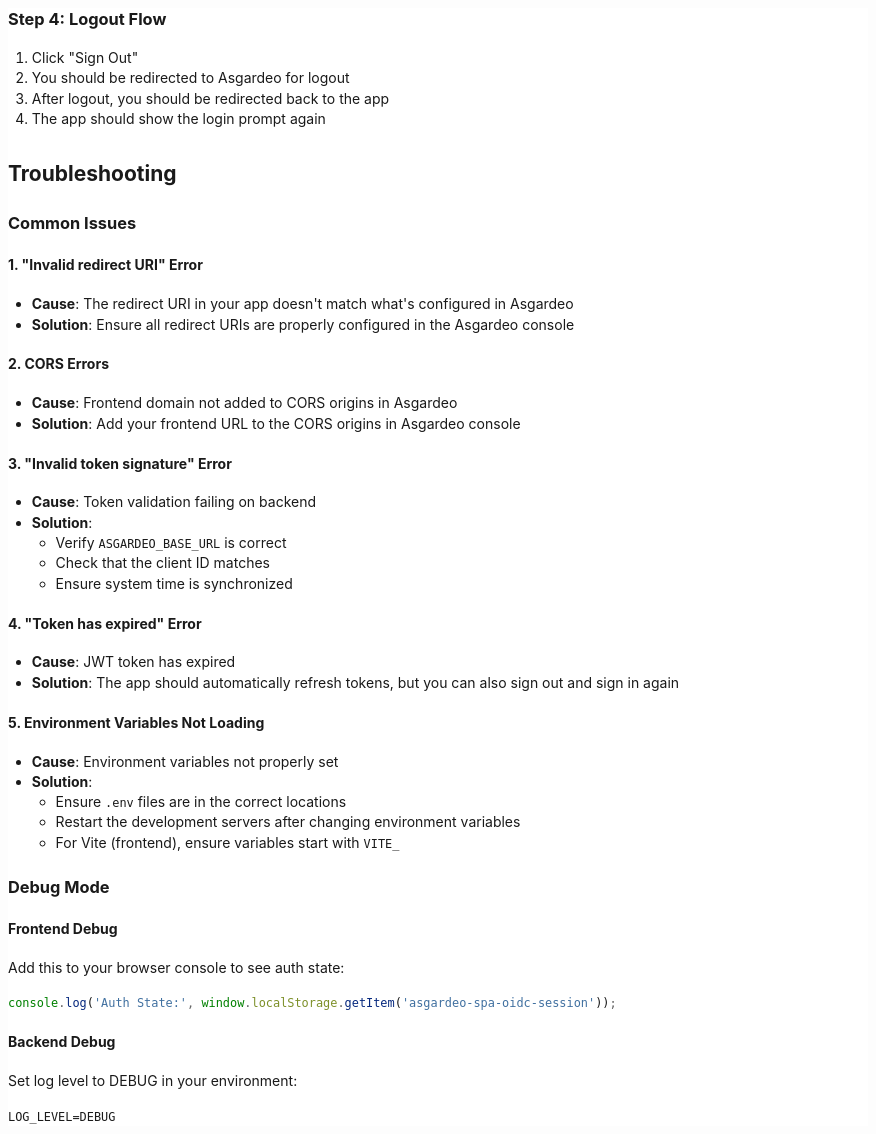 ### Step 4: Logout Flow

1. Click "Sign Out"
2. You should be redirected to Asgardeo for logout
3. After logout, you should be redirected back to the app
4. The app should show the login prompt again

## Troubleshooting

### Common Issues

#### 1. "Invalid redirect URI" Error
- **Cause**: The redirect URI in your app doesn't match what's configured in Asgardeo
- **Solution**: Ensure all redirect URIs are properly configured in the Asgardeo console

#### 2. CORS Errors
- **Cause**: Frontend domain not added to CORS origins in Asgardeo
- **Solution**: Add your frontend URL to the CORS origins in Asgardeo console

#### 3. "Invalid token signature" Error
- **Cause**: Token validation failing on backend
- **Solution**: 
  - Verify `ASGARDEO_BASE_URL` is correct
  - Check that the client ID matches
  - Ensure system time is synchronized

#### 4. "Token has expired" Error
- **Cause**: JWT token has expired
- **Solution**: The app should automatically refresh tokens, but you can also sign out and sign in again

#### 5. Environment Variables Not Loading
- **Cause**: Environment variables not properly set
- **Solution**: 
  - Ensure `.env` files are in the correct locations
  - Restart the development servers after changing environment variables
  - For Vite (frontend), ensure variables start with `VITE_`

### Debug Mode

#### Frontend Debug
Add this to your browser console to see auth state:
```javascript
console.log('Auth State:', window.localStorage.getItem('asgardeo-spa-oidc-session'));
```

#### Backend Debug
Set log level to DEBUG in your environment:
```env
LOG_LEVEL=DEBUG
```

